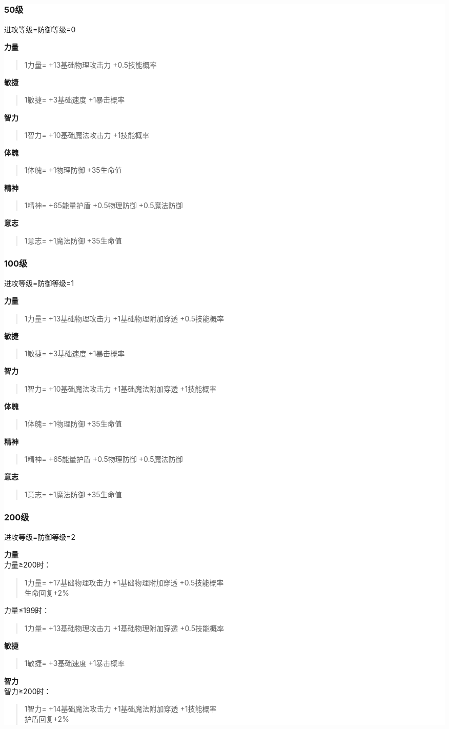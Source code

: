 ### 50级
进攻等级=防御等级=0  

**力量**  
> 1力量= +13基础物理攻击力 +0.5技能概率  

**敏捷**  
> 1敏捷= +3基础速度 +1暴击概率  

**智力**  
> 1智力= +10基础魔法攻击力 +1技能概率  

**体魄**  
> 1体魄= +1物理防御 +35生命值  

**精神**  
> 1精神= +65能量护盾 +0.5物理防御 +0.5魔法防御  

**意志**  
> 1意志= +1魔法防御 +35生命值  

### 100级
进攻等级=防御等级=1  

**力量**  
> 1力量= +13基础物理攻击力 +1基础物理附加穿透 +0.5技能概率  

**敏捷**  
> 1敏捷= +3基础速度 +1暴击概率  

**智力**  
> 1智力= +10基础魔法攻击力 +1基础魔法附加穿透 +1技能概率  

**体魄**  
> 1体魄= +1物理防御 +35生命值  

**精神**  
> 1精神= +65能量护盾 +0.5物理防御 +0.5魔法防御  

**意志**  
> 1意志= +1魔法防御 +35生命值  

### 200级
进攻等级=防御等级=2  

**力量**  
力量≥200时：  
> 1力量= +17基础物理攻击力 +1基础物理附加穿透 +0.5技能概率  
> 生命回复+2%  

力量≤199时：  
> 1力量= +13基础物理攻击力 +1基础物理附加穿透 +0.5技能概率  

**敏捷**  
> 1敏捷= +3基础速度 +1暴击概率  

**智力**  
智力≥200时：  
> 1智力= +14基础魔法攻击力 +1基础魔法附加穿透 +1技能概率  
> 护盾回复+2%  
